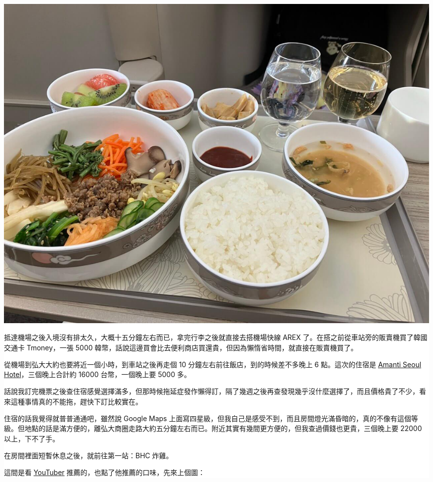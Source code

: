 ![韓式飛機餐](/img/2024-korea-seoul-travel/p4.jpg)

抵達機場之後入境沒有排太久，大概十五分鐘左右而已，拿完行李之後就直接去搭機場快線 AREX 了。在搭之前從車站旁的販賣機買了韓國交通卡 Tmoney，一張 5000 韓幣，話說這邊買會比去便利商店買還貴，但因為懶惰省時間，就直接在販賣機買了。

從機場到弘大大約也要將近一個小時，到車站之後再走個 10 分鐘左右前往飯店，到的時候差不多晚上 6 點。這次的住宿是 [Amanti Seoul Hotel](https://maps.app.goo.gl/k8udQW5FosCiPWpb8)，三個晚上合計約 16000 台幣，一個晚上要 5000 多。

話說我訂完機票之後查住宿感覺選擇滿多，但那時候拖延症發作懶得訂，隔了幾週之後再查發現幾乎沒什麼選擇了，而且價格貴了不少，看來這種事情真的不能拖，趕快下訂比較實在。

住宿的話我覺得就普普通通吧，雖然說 Google Maps 上面寫四星級，但我自己是感受不到，而且房間燈光滿昏暗的，真的不像有這個等級。但地點的話是滿方便的，離弘大商圈走路大約五分鐘左右而已。附近其實有幾間更方便的，但我查過價錢也更貴，三個晚上要 22000 以上，下不了手。

在房間裡面短暫休息之後，就前往第一站：BHC 炸雞。

這間是看 [YouTuber](https://youtu.be/lN70r3a32Q0?si=SjTCrtWTyf-Bk_Vd&t=683) 推薦的，也點了他推薦的口味，先來上個圖：
